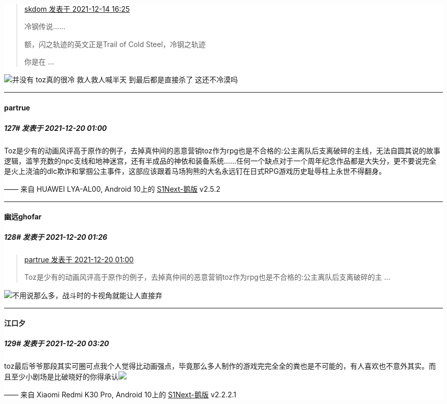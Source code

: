 <blockquote><a href="httphttps://bbs.saraba1st.com/2b/forum.php?mod=redirect&amp;goto=findpost&amp;pid=53933666&amp;ptid=2042124" target="_blank">skdom 发表于 2021-12-14 16:25</a>

冷钢传说……

额，闪之轨迹的英文正是Trail of Cold Steel，冷钢之轨迹

你是在 ...</blockquote>
<img src="https://static.saraba1st.com/image/smiley/face2017/037.png" referrerpolicy="no-referrer">并没有 toz真的很冷 救人救人喊半天 到最后都是直接杀了 这还不冷漠吗



*****

####  partrue  
##### 127#       发表于 2021-12-20 01:00

Toz是少有的动画风评高于原作的例子，去掉真仲间的恶意营销toz作为rpg也是不合格的:公主离队后支离破碎的主线，无法自圆其说的故事逻辑，滥竽充数的npc支线和地神迷宫，还有半成品的神依和装备系统……任何一个缺点对于一个周年纪念作品都是大失分，更不要说完全是火上浇油的dlc欺诈和掌掴公主事件，这部应该跟着马场狗熊的大名永远钉在日式RPG游戏历史耻辱柱上永世不得翻身。

—— 来自 HUAWEI LYA-AL00, Android 10上的 [S1Next-鹅版](https://github.com/ykrank/S1-Next/releases) v2.5.2



*****

####  幽远ghofar  
##### 128#       发表于 2021-12-20 01:26

<blockquote><a href="httphttps://bbs.saraba1st.com/2b/forum.php?mod=redirect&amp;goto=findpost&amp;pid=54008867&amp;ptid=2042124" target="_blank">partrue 发表于 2021-12-20 01:00</a>

Toz是少有的动画风评高于原作的例子，去掉真仲间的恶意营销toz作为rpg也是不合格的:公主离队后支离破碎的主 ...</blockquote>
<img src="https://static.saraba1st.com/image/smiley/face2017/037.png" referrerpolicy="no-referrer">不用说那么多，战斗时的卡视角就能让人直接弃



*****

####  江口夕  
##### 129#       发表于 2021-12-20 03:20

toz最后爷爷那段其实可圈可点我个人觉得比动画强点，毕竟那么多人制作的游戏完完全全的粪也是不可能的，有人喜欢也不意外其实。而且至少小剧场是比破晓好的你得承认<img src="https://static.saraba1st.com/image/smiley/face2017/068.png" referrerpolicy="no-referrer">

—— 来自 Xiaomi Redmi K30 Pro, Android 10上的 [S1Next-鹅版](https://github.com/ykrank/S1-Next/releases) v2.2.2.1

